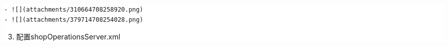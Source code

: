     - ![](attachments/310664708258920.png)
    - ![](attachments/379714708254028.png)
3. 配置shopOperationsServer.xml